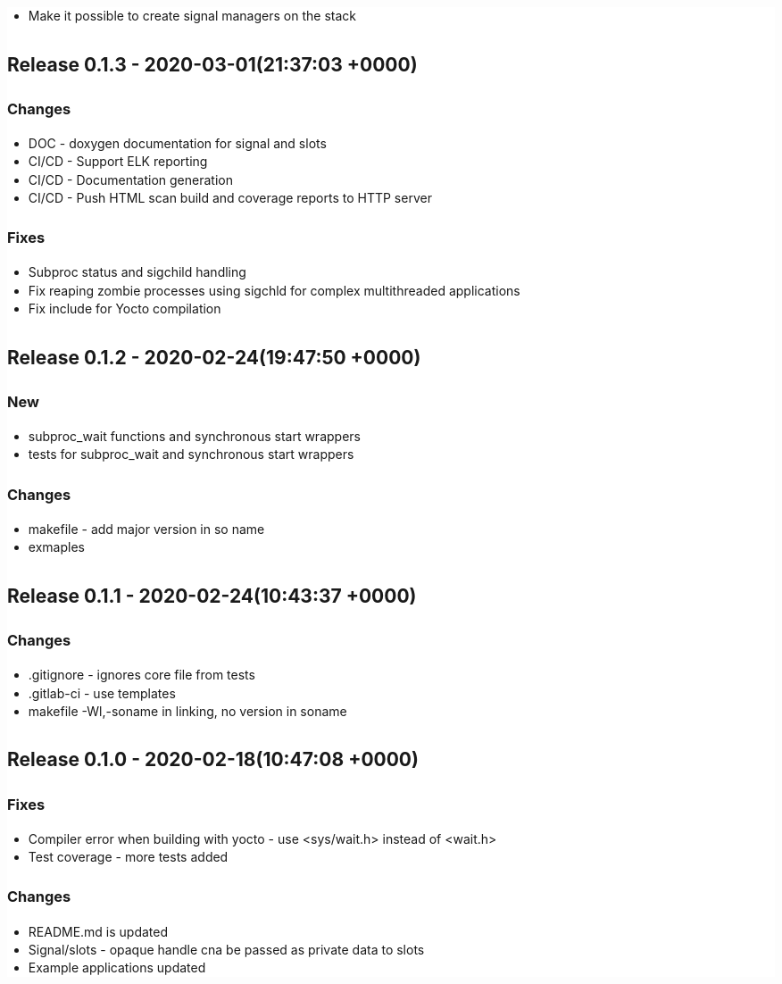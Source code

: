 - Make it possible to create signal managers on the stack

## Release 0.1.3 - 2020-03-01(21:37:03 +0000)

### Changes

- DOC - doxygen documentation for signal and slots
- CI/CD - Support ELK reporting
- CI/CD - Documentation generation
- CI/CD - Push HTML scan build and coverage reports to HTTP server

### Fixes

- Subproc status and sigchild handling
- Fix reaping zombie processes using sigchld for complex multithreaded applications
- Fix include for Yocto compilation

## Release 0.1.2 - 2020-02-24(19:47:50 +0000)

### New

- subproc_wait functions and synchronous start wrappers
- tests for subproc_wait and synchronous start wrappers

### Changes

- makefile - add major version in so name
- exmaples

## Release 0.1.1 - 2020-02-24(10:43:37 +0000)

### Changes

- .gitignore - ignores core file from tests
- .gitlab-ci - use templates 
- makefile -Wl,-soname in linking, no version in soname

## Release 0.1.0 - 2020-02-18(10:47:08 +0000)

### Fixes

- Compiler error when building with yocto - use <sys/wait.h> instead of <wait.h>
- Test coverage - more tests added

### Changes

- README.md is updated
- Signal/slots - opaque handle cna be passed as private data to slots
- Example applications updated 
